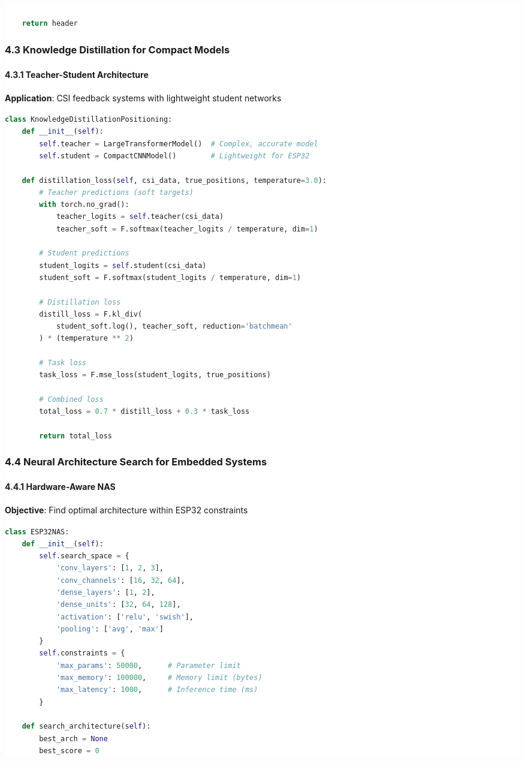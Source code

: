 ```python
    
    return header
```

### 4.3 Knowledge Distillation for Compact Models

#### 4.3.1 Teacher-Student Architecture
**Application**: CSI feedback systems with lightweight student networks

```python
class KnowledgeDistillationPositioning:
    def __init__(self):
        self.teacher = LargeTransformerModel()  # Complex, accurate model
        self.student = CompactCNNModel()        # Lightweight for ESP32
        
    def distillation_loss(self, csi_data, true_positions, temperature=3.0):
        # Teacher predictions (soft targets)
        with torch.no_grad():
            teacher_logits = self.teacher(csi_data)
            teacher_soft = F.softmax(teacher_logits / temperature, dim=1)
        
        # Student predictions
        student_logits = self.student(csi_data)
        student_soft = F.softmax(student_logits / temperature, dim=1)
        
        # Distillation loss
        distill_loss = F.kl_div(
            student_soft.log(), teacher_soft, reduction='batchmean'
        ) * (temperature ** 2)
        
        # Task loss
        task_loss = F.mse_loss(student_logits, true_positions)
        
        # Combined loss
        total_loss = 0.7 * distill_loss + 0.3 * task_loss
        
        return total_loss
```

### 4.4 Neural Architecture Search for Embedded Systems

#### 4.4.1 Hardware-Aware NAS
**Objective**: Find optimal architecture within ESP32 constraints

```python
class ESP32NAS:
    def __init__(self):
        self.search_space = {
            'conv_layers': [1, 2, 3],
            'conv_channels': [16, 32, 64],
            'dense_layers': [1, 2],
            'dense_units': [32, 64, 128],
            'activation': ['relu', 'swish'],
            'pooling': ['avg', 'max']
        }
        self.constraints = {
            'max_params': 50000,      # Parameter limit
            'max_memory': 100000,     # Memory limit (bytes)
            'max_latency': 1000,      # Inference time (ms)
        }
        
    def search_architecture(self):
        best_arch = None
        best_score = 0
```
